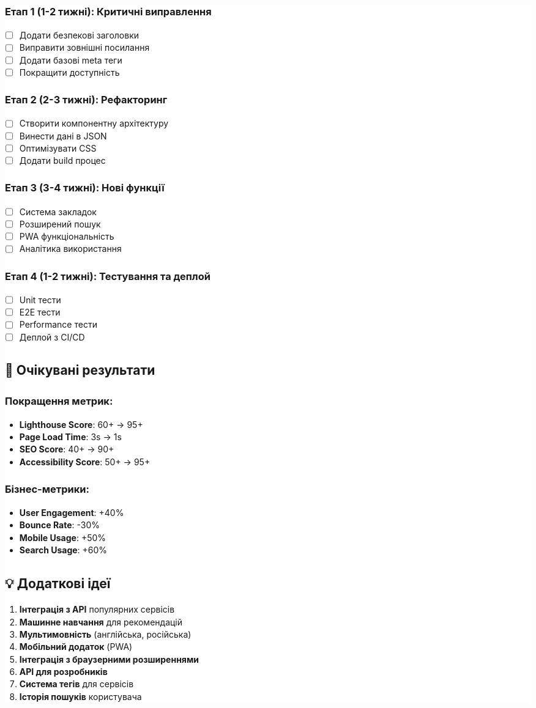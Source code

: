 ### Етап 1 (1-2 тижні): Критичні виправлення
- [ ] Додати безпекові заголовки
- [ ] Виправити зовнішні посилання
- [ ] Додати базові meta теги
- [ ] Покращити доступність

### Етап 2 (2-3 тижні): Рефакторинг
- [ ] Створити компонентну архітектуру
- [ ] Винести дані в JSON
- [ ] Оптимізувати CSS
- [ ] Додати build процес

### Етап 3 (3-4 тижні): Нові функції
- [ ] Система закладок
- [ ] Розширений пошук
- [ ] PWA функціональність
- [ ] Аналітика використання

### Етап 4 (1-2 тижні): Тестування та деплой
- [ ] Unit тести
- [ ] E2E тести
- [ ] Performance тести
- [ ] Деплой з CI/CD

## 🎯 Очікувані результати

### Покращення метрик:
- **Lighthouse Score**: 60+ → 95+
- **Page Load Time**: 3s → 1s
- **SEO Score**: 40+ → 90+
- **Accessibility Score**: 50+ → 95+

### Бізнес-метрики:
- **User Engagement**: +40%
- **Bounce Rate**: -30%
- **Mobile Usage**: +50%
- **Search Usage**: +60%

## 💡 Додаткові ідеї

1. **Інтеграція з API** популярних сервісів
2. **Машинне навчання** для рекомендацій
3. **Мультимовність** (англійська, російська)
4. **Мобільний додаток** (PWA)
5. **Інтеграція з браузерними розширеннями**
6. **API для розробників**
7. **Система тегів** для сервісів
8. **Історія пошуків** користувача
